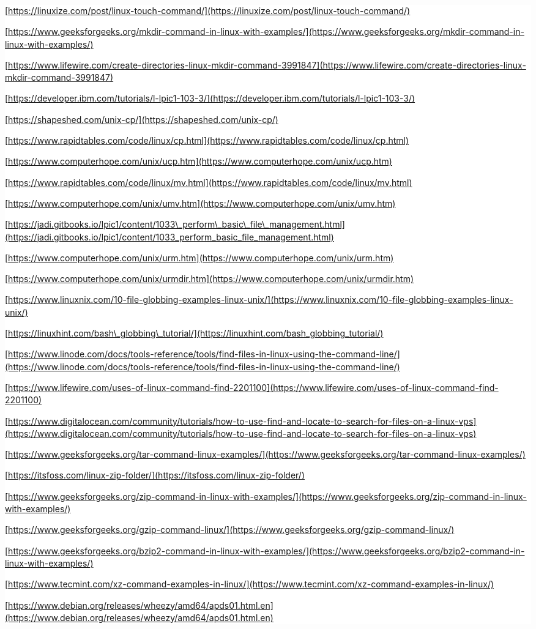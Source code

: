 [https://linuxize.com/post/linux-touch-command/](https://linuxize.com/post/linux-touch-command/)

[https://www.geeksforgeeks.org/mkdir-command-in-linux-with-examples/](https://www.geeksforgeeks.org/mkdir-command-in-linux-with-examples/)

[https://www.lifewire.com/create-directories-linux-mkdir-command-3991847](https://www.lifewire.com/create-directories-linux-mkdir-command-3991847)

[https://developer.ibm.com/tutorials/l-lpic1-103-3/](https://developer.ibm.com/tutorials/l-lpic1-103-3/)

[https://shapeshed.com/unix-cp/](https://shapeshed.com/unix-cp/)

[https://www.rapidtables.com/code/linux/cp.html](https://www.rapidtables.com/code/linux/cp.html)

[https://www.computerhope.com/unix/ucp.htm](https://www.computerhope.com/unix/ucp.htm)

[https://www.rapidtables.com/code/linux/mv.html](https://www.rapidtables.com/code/linux/mv.html)

[https://www.computerhope.com/unix/umv.htm](https://www.computerhope.com/unix/umv.htm)

[https://jadi.gitbooks.io/lpic1/content/1033\_perform\_basic\_file\_management.html](https://jadi.gitbooks.io/lpic1/content/1033_perform_basic_file_management.html)

[https://www.computerhope.com/unix/urm.htm](https://www.computerhope.com/unix/urm.htm)

[https://www.computerhope.com/unix/urmdir.htm](https://www.computerhope.com/unix/urmdir.htm)

[https://www.linuxnix.com/10-file-globbing-examples-linux-unix/](https://www.linuxnix.com/10-file-globbing-examples-linux-unix/)

[https://linuxhint.com/bash\_globbing\_tutorial/](https://linuxhint.com/bash_globbing_tutorial/)

[https://www.linode.com/docs/tools-reference/tools/find-files-in-linux-using-the-command-line/](https://www.linode.com/docs/tools-reference/tools/find-files-in-linux-using-the-command-line/)

[https://www.lifewire.com/uses-of-linux-command-find-2201100](https://www.lifewire.com/uses-of-linux-command-find-2201100)

[https://www.digitalocean.com/community/tutorials/how-to-use-find-and-locate-to-search-for-files-on-a-linux-vps](https://www.digitalocean.com/community/tutorials/how-to-use-find-and-locate-to-search-for-files-on-a-linux-vps)

[https://www.geeksforgeeks.org/tar-command-linux-examples/](https://www.geeksforgeeks.org/tar-command-linux-examples/)

[https://itsfoss.com/linux-zip-folder/](https://itsfoss.com/linux-zip-folder/)

[https://www.geeksforgeeks.org/zip-command-in-linux-with-examples/](https://www.geeksforgeeks.org/zip-command-in-linux-with-examples/)

[https://www.geeksforgeeks.org/gzip-command-linux/](https://www.geeksforgeeks.org/gzip-command-linux/)

[https://www.geeksforgeeks.org/bzip2-command-in-linux-with-examples/](https://www.geeksforgeeks.org/bzip2-command-in-linux-with-examples/)

[https://www.tecmint.com/xz-command-examples-in-linux/](https://www.tecmint.com/xz-command-examples-in-linux/)

[https://www.debian.org/releases/wheezy/amd64/apds01.html.en](https://www.debian.org/releases/wheezy/amd64/apds01.html.en)
